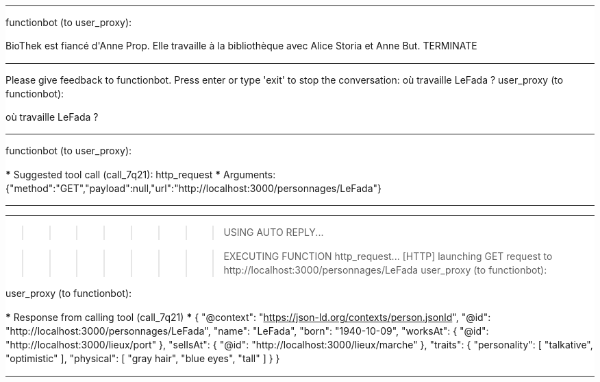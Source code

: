 
---

functionbot (to user_proxy):

BioThek est fiancé d'Anne Prop. Elle travaille à la bibliothèque avec Alice Storia et Anne But. TERMINATE

---

Please give feedback to functionbot. Press enter or type 'exit' to stop the conversation: où travaille LeFada ?
user_proxy (to functionbot):

où travaille LeFada ?

---

functionbot (to user_proxy):

**\*** Suggested tool call (call_7q21): http_request **\***
Arguments:
{"method":"GET","payload":null,"url":"http://localhost:3000/personnages/LeFada"}

---

---

> > > > > > > > USING AUTO REPLY...

> > > > > > > > EXECUTING FUNCTION http_request...
> > > > > > > > [HTTP] launching GET request to http://localhost:3000/personnages/LeFada
> > > > > > > > user_proxy (to functionbot):

user_proxy (to functionbot):

**\*** Response from calling tool (call_7q21) **\***
{
"@context": "https://json-ld.org/contexts/person.jsonld",
"@id": "http://localhost:3000/personnages/LeFada",
"name": "LeFada",
"born": "1940-10-09",
"worksAt": {
"@id": "http://localhost:3000/lieux/port"
},
"sellsAt": {
"@id": "http://localhost:3000/lieux/marche"
},
"traits": {
"personality": [
"talkative",
"optimistic"
],
"physical": [
"gray hair",
"blue eyes",
"tall"
]
}
}

---